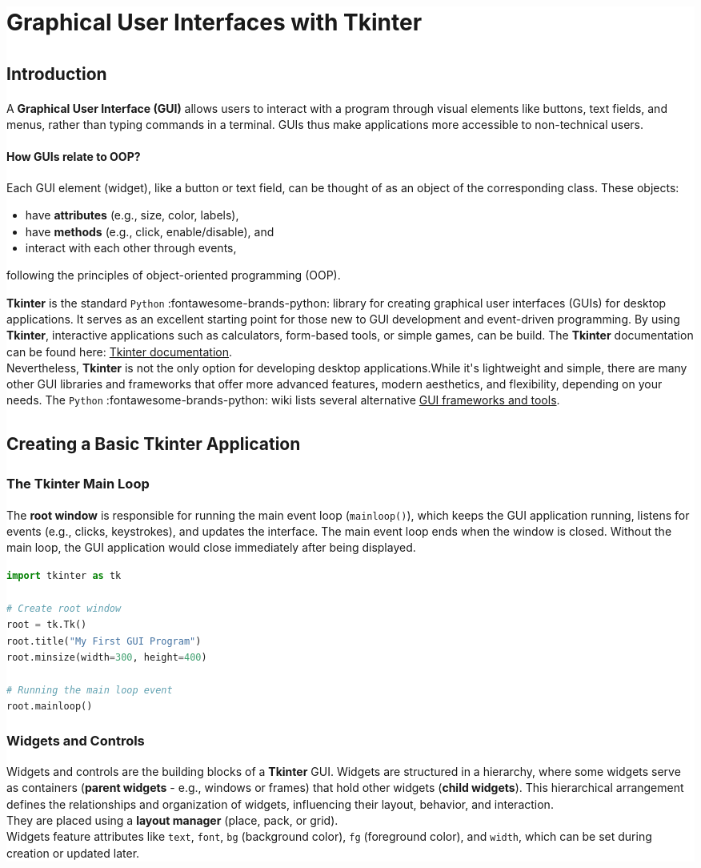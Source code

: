 # Graphical User Interfaces with Tkinter

## Introduction
A **Graphical User Interface (GUI)** allows users to interact with a program through visual elements like buttons, text fields, and menus, rather than typing commands in a terminal. GUIs thus make applications more accessible to non-technical users.

<div style="text-align: center;">
    <iframe src="https://giphy.com/embed/l2JdSlA1a1zKVAyze" width="410" height="310" style="" frameBorder="0" class="giphy-embed" allowFullScreen></iframe><p><a href="https://giphy.com/gifs/season-15-the-simpsons-15x9-l2JdSlA1a1zKVAyze"></a></p>
</div>

#### How GUIs relate to OOP?
Each GUI element (widget), like a button or text field, can be thought of as an object of the corresponding class. These objects:    

- have **attributes** (e.g., size, color, labels),
- have **methods** (e.g., click, enable/disable), and
- interact with each other through events,

following the principles of object-oriented programming (OOP).

**Tkinter** is the standard `Python` :fontawesome-brands-python: library for creating graphical user interfaces (GUIs) for desktop applications. It serves as an excellent starting point for those new to GUI development and event-driven programming. By using **Tkinter**, interactive applications such as calculators, form-based tools, or simple games, can be build. The **Tkinter** documentation can be found here: [Tkinter documentation](https://docs.python.org/3/library/tkinter.html).   
Nevertheless, **Tkinter** is not the only option for developing desktop applications.While it's lightweight and simple, there are many other GUI libraries and frameworks that offer more advanced features, modern aesthetics, and flexibility, depending on your needs. The `Python` :fontawesome-brands-python: wiki lists several alternative [GUI frameworks and tools](https://wiki.python.org/moin/GuiProgramming).


## Creating a Basic Tkinter Application
### The Tkinter Main Loop
The **root window** is responsible for running the main event loop (`mainloop()`), which keeps the GUI application running, listens for events (e.g., clicks, keystrokes), and updates the interface. The main event loop ends when the window is closed. Without the main loop, the GUI application would close immediately after being displayed.
```python hl_lines="9"
import tkinter as tk

# Create root window
root = tk.Tk()
root.title("My First GUI Program")
root.minsize(width=300, height=400)

# Running the main loop event
root.mainloop()
```
### Widgets and Controls
Widgets and controls are the building blocks of a **Tkinter** GUI. Widgets are structured in a hierarchy, where some widgets serve as containers (**parent widgets** - e.g., windows or frames) that hold other widgets (**child widgets**). This hierarchical arrangement defines the relationships and organization of widgets, influencing their layout, behavior, and interaction.    
They are placed using a **layout manager** (place, pack, or grid).    
Widgets feature attributes like `text`, `font`, `bg` (background color), `fg` (foreground color), and `width`, which can be set during creation or updated later. 
